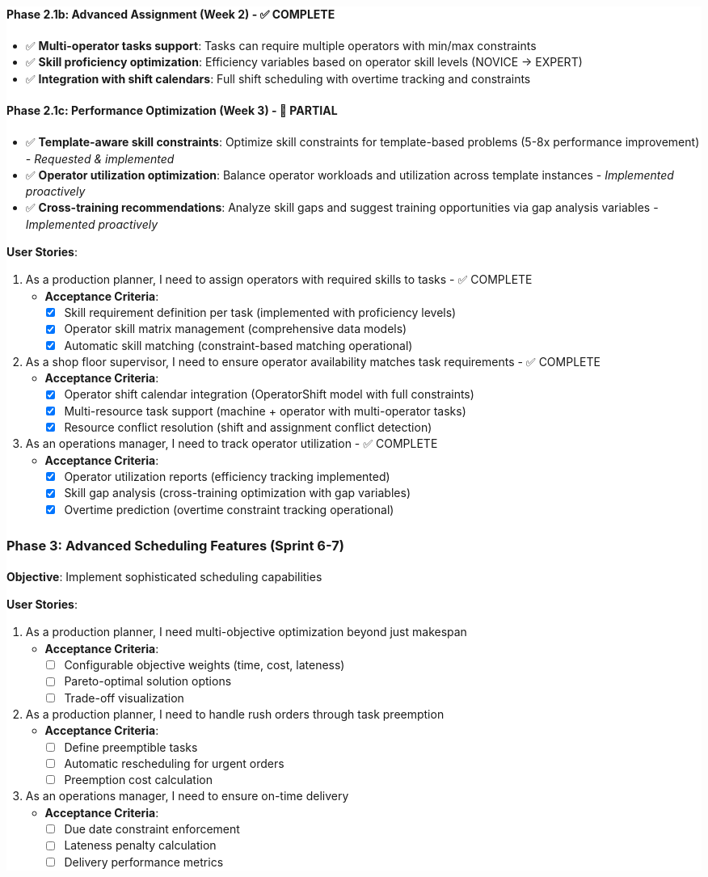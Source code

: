 #### Phase 2.1b: Advanced Assignment (Week 2) - ✅ COMPLETE  
- ✅ **Multi-operator tasks support**: Tasks can require multiple operators with min/max constraints
- ✅ **Skill proficiency optimization**: Efficiency variables based on operator skill levels (NOVICE → EXPERT)
- ✅ **Integration with shift calendars**: Full shift scheduling with overtime tracking and constraints

#### Phase 2.1c: Performance Optimization (Week 3) - 🔄 PARTIAL
- ✅ **Template-aware skill constraints**: Optimize skill constraints for template-based problems (5-8x performance improvement) - *Requested & implemented*
- ✅ **Operator utilization optimization**: Balance operator workloads and utilization across template instances - *Implemented proactively*
- ✅ **Cross-training recommendations**: Analyze skill gaps and suggest training opportunities via gap analysis variables - *Implemented proactively*

**User Stories**:
1. As a production planner, I need to assign operators with required skills to tasks - ✅ COMPLETE
   - **Acceptance Criteria**:
     - [x] Skill requirement definition per task (implemented with proficiency levels)
     - [x] Operator skill matrix management (comprehensive data models)
     - [x] Automatic skill matching (constraint-based matching operational)

2. As a shop floor supervisor, I need to ensure operator availability matches task requirements - ✅ COMPLETE
   - **Acceptance Criteria**:
     - [x] Operator shift calendar integration (OperatorShift model with full constraints)
     - [x] Multi-resource task support (machine + operator with multi-operator tasks)
     - [x] Resource conflict resolution (shift and assignment conflict detection)

3. As an operations manager, I need to track operator utilization - ✅ COMPLETE
   - **Acceptance Criteria**:
     - [x] Operator utilization reports (efficiency tracking implemented)
     - [x] Skill gap analysis (cross-training optimization with gap variables)
     - [x] Overtime prediction (overtime constraint tracking operational)

### Phase 3: Advanced Scheduling Features (Sprint 6-7)

**Objective**: Implement sophisticated scheduling capabilities

**User Stories**:
1. As a production planner, I need multi-objective optimization beyond just makespan
   - **Acceptance Criteria**:
     - [ ] Configurable objective weights (time, cost, lateness)
     - [ ] Pareto-optimal solution options
     - [ ] Trade-off visualization

2. As a production planner, I need to handle rush orders through task preemption
   - **Acceptance Criteria**:
     - [ ] Define preemptible tasks
     - [ ] Automatic rescheduling for urgent orders
     - [ ] Preemption cost calculation

3. As an operations manager, I need to ensure on-time delivery
   - **Acceptance Criteria**:
     - [ ] Due date constraint enforcement
     - [ ] Lateness penalty calculation
     - [ ] Delivery performance metrics
